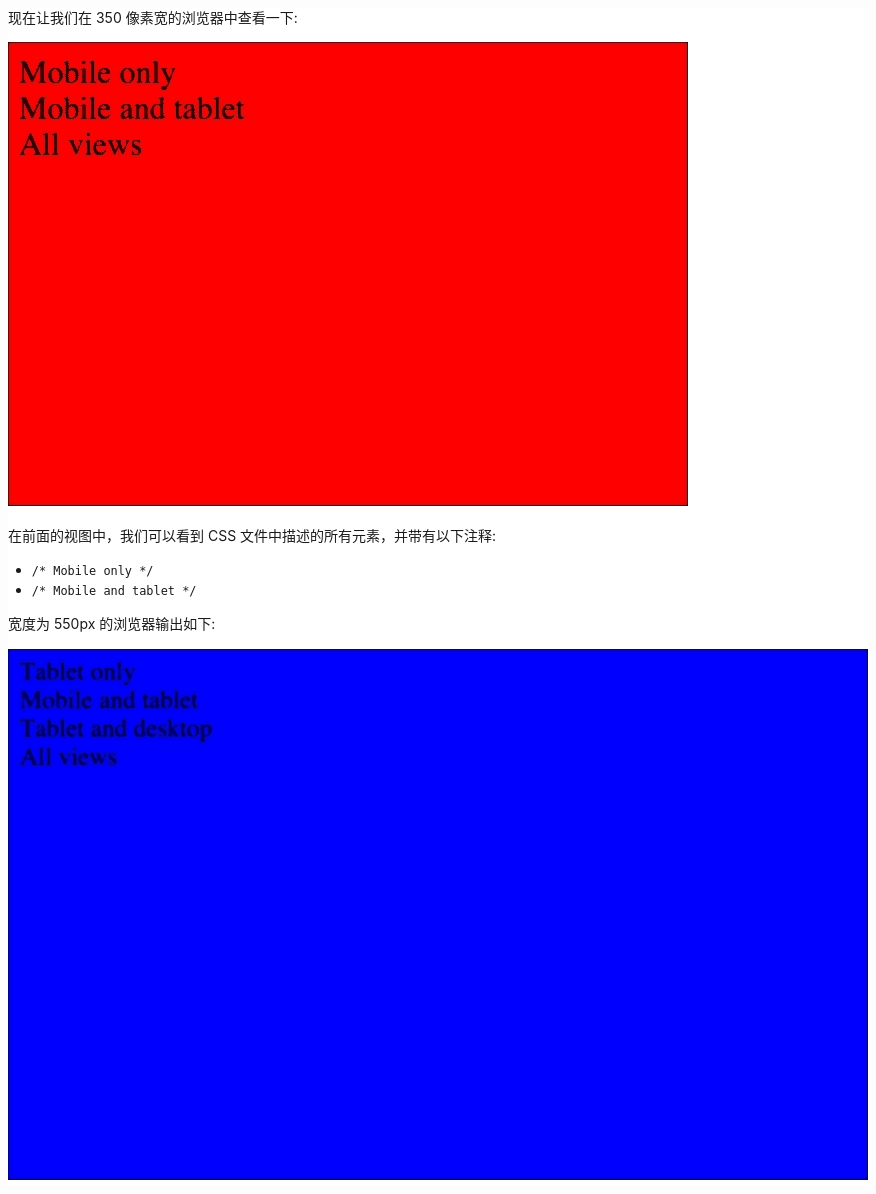 
现在让我们在 350 像素宽的浏览器中查看一下:

![How media queries work?](img/00051.jpeg)

在前面的视图中，我们可以看到 CSS 文件中描述的所有元素，并带有以下注释:

*   `/* Mobile only */`
*   `/* Mobile and tablet */`

宽度为 550px 的浏览器输出如下:

![How media queries work?](img/00052.jpeg)
